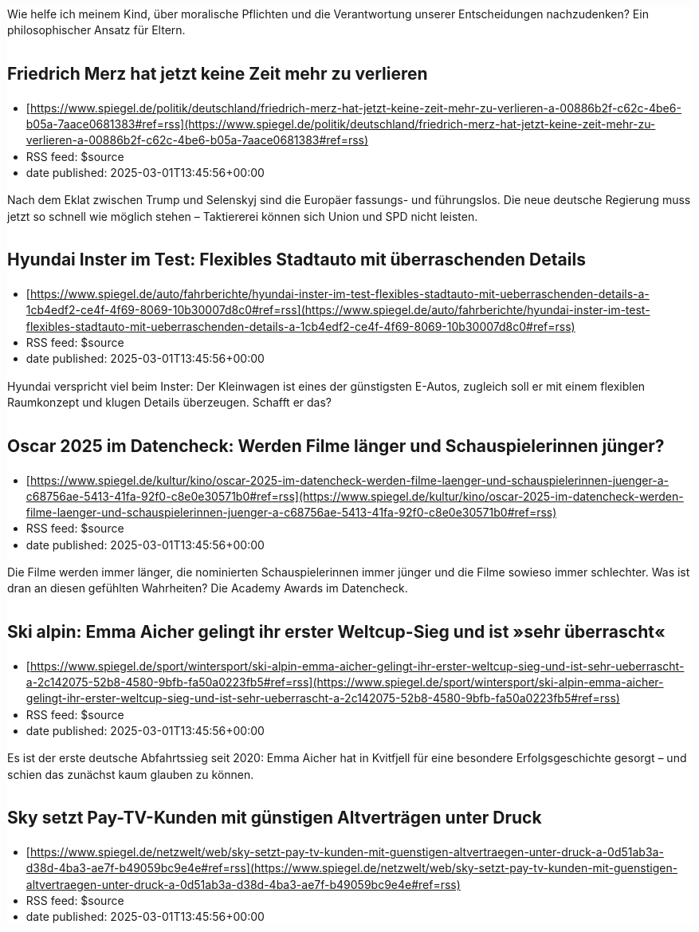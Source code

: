 Wie helfe ich meinem Kind, über moralische Pflichten und die Verantwortung unserer Entscheidungen nachzudenken? Ein philosophischer Ansatz für Eltern.

## Friedrich Merz hat jetzt keine Zeit mehr zu verlieren
 - [https://www.spiegel.de/politik/deutschland/friedrich-merz-hat-jetzt-keine-zeit-mehr-zu-verlieren-a-00886b2f-c62c-4be6-b05a-7aace0681383#ref=rss](https://www.spiegel.de/politik/deutschland/friedrich-merz-hat-jetzt-keine-zeit-mehr-zu-verlieren-a-00886b2f-c62c-4be6-b05a-7aace0681383#ref=rss)
 - RSS feed: $source
 - date published: 2025-03-01T13:45:56+00:00

Nach dem Eklat zwischen Trump und Selenskyj sind die Europäer fassungs- und führungslos. Die neue deutsche Regierung muss jetzt so schnell wie möglich stehen – Taktiererei können sich Union und SPD nicht leisten.

## Hyundai Inster im Test: Flexibles Stadtauto mit überraschenden Details
 - [https://www.spiegel.de/auto/fahrberichte/hyundai-inster-im-test-flexibles-stadtauto-mit-ueberraschenden-details-a-1cb4edf2-ce4f-4f69-8069-10b30007d8c0#ref=rss](https://www.spiegel.de/auto/fahrberichte/hyundai-inster-im-test-flexibles-stadtauto-mit-ueberraschenden-details-a-1cb4edf2-ce4f-4f69-8069-10b30007d8c0#ref=rss)
 - RSS feed: $source
 - date published: 2025-03-01T13:45:56+00:00

Hyundai verspricht viel beim Inster: Der Kleinwagen ist eines der günstigsten E-Autos, zugleich soll er mit einem flexiblen Raumkonzept und klugen Details überzeugen. Schafft er das?

## Oscar 2025 im Datencheck: Werden Filme länger und Schauspielerinnen jünger?
 - [https://www.spiegel.de/kultur/kino/oscar-2025-im-datencheck-werden-filme-laenger-und-schauspielerinnen-juenger-a-c68756ae-5413-41fa-92f0-c8e0e30571b0#ref=rss](https://www.spiegel.de/kultur/kino/oscar-2025-im-datencheck-werden-filme-laenger-und-schauspielerinnen-juenger-a-c68756ae-5413-41fa-92f0-c8e0e30571b0#ref=rss)
 - RSS feed: $source
 - date published: 2025-03-01T13:45:56+00:00

Die Filme werden immer länger, die nominierten Schauspielerinnen immer jünger und die Filme sowieso immer schlechter. Was ist dran an diesen gefühlten Wahrheiten? Die Academy Awards im Datencheck.

## Ski alpin: Emma Aicher gelingt ihr erster Weltcup-Sieg und ist »sehr überrascht«
 - [https://www.spiegel.de/sport/wintersport/ski-alpin-emma-aicher-gelingt-ihr-erster-weltcup-sieg-und-ist-sehr-ueberrascht-a-2c142075-52b8-4580-9bfb-fa50a0223fb5#ref=rss](https://www.spiegel.de/sport/wintersport/ski-alpin-emma-aicher-gelingt-ihr-erster-weltcup-sieg-und-ist-sehr-ueberrascht-a-2c142075-52b8-4580-9bfb-fa50a0223fb5#ref=rss)
 - RSS feed: $source
 - date published: 2025-03-01T13:45:56+00:00

Es ist der erste deutsche Abfahrtssieg seit 2020: Emma Aicher hat in Kvitfjell für eine besondere Erfolgsgeschichte gesorgt – und schien das zunächst kaum glauben zu können.

## Sky setzt Pay-TV-Kunden mit günstigen Altverträgen unter Druck
 - [https://www.spiegel.de/netzwelt/web/sky-setzt-pay-tv-kunden-mit-guenstigen-altvertraegen-unter-druck-a-0d51ab3a-d38d-4ba3-ae7f-b49059bc9e4e#ref=rss](https://www.spiegel.de/netzwelt/web/sky-setzt-pay-tv-kunden-mit-guenstigen-altvertraegen-unter-druck-a-0d51ab3a-d38d-4ba3-ae7f-b49059bc9e4e#ref=rss)
 - RSS feed: $source
 - date published: 2025-03-01T13:45:56+00:00
